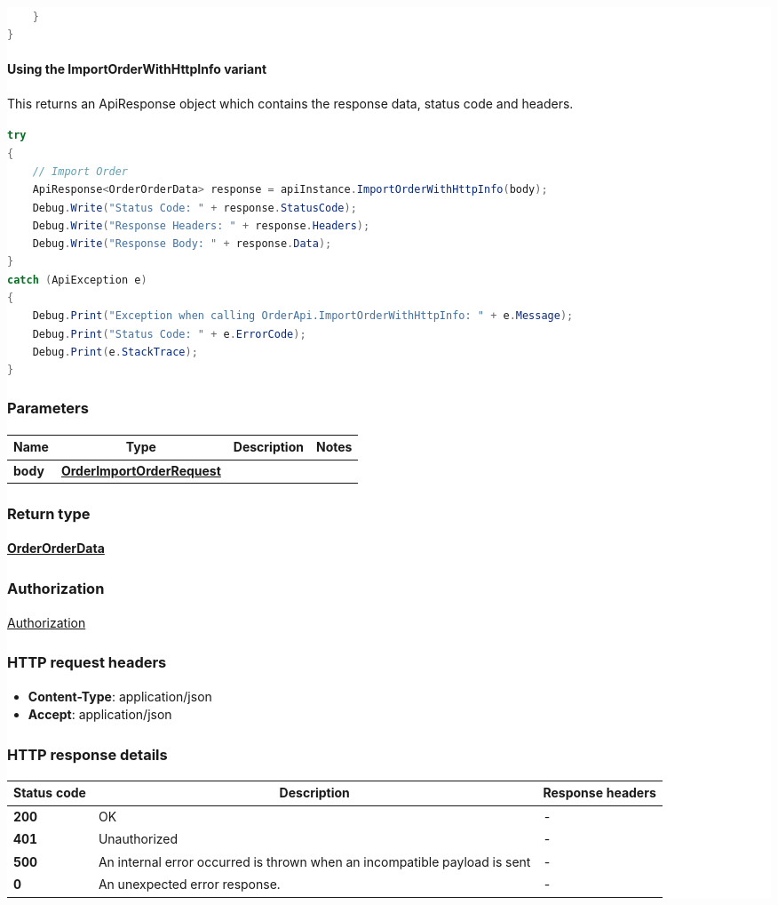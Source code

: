 ```csharp
    }
}
```

#### Using the ImportOrderWithHttpInfo variant
This returns an ApiResponse object which contains the response data, status code and headers.

```csharp
try
{
    // Import Order
    ApiResponse<OrderOrderData> response = apiInstance.ImportOrderWithHttpInfo(body);
    Debug.Write("Status Code: " + response.StatusCode);
    Debug.Write("Response Headers: " + response.Headers);
    Debug.Write("Response Body: " + response.Data);
}
catch (ApiException e)
{
    Debug.Print("Exception when calling OrderApi.ImportOrderWithHttpInfo: " + e.Message);
    Debug.Print("Status Code: " + e.ErrorCode);
    Debug.Print(e.StackTrace);
}
```

### Parameters

| Name | Type | Description | Notes |
|------|------|-------------|-------|
| **body** | [**OrderImportOrderRequest**](OrderImportOrderRequest.md) |  |  |

### Return type

[**OrderOrderData**](OrderOrderData.md)

### Authorization

[Authorization](../README.md#Authorization)

### HTTP request headers

 - **Content-Type**: application/json
 - **Accept**: application/json


### HTTP response details
| Status code | Description | Response headers |
|-------------|-------------|------------------|
| **200** | OK |  -  |
| **401** | Unauthorized |  -  |
| **500** | An internal error occurred is thrown when an incompatible payload is sent |  -  |
| **0** | An unexpected error response. |  -  |
